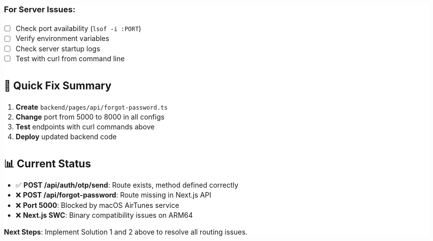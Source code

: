 ### For Server Issues:
- [ ] Check port availability (`lsof -i :PORT`)
- [ ] Verify environment variables
- [ ] Check server startup logs
- [ ] Test with curl from command line

## 🎯 Quick Fix Summary

1. **Create** `backend/pages/api/forgot-password.ts`
2. **Change** port from 5000 to 8000 in all configs
3. **Test** endpoints with curl commands above
4. **Deploy** updated backend code

## 📊 Current Status

- ✅ **POST /api/auth/otp/send**: Route exists, method defined correctly
- ❌ **POST /api/forgot-password**: Route missing in Next.js API
- ❌ **Port 5000**: Blocked by macOS AirTunes service
- ❌ **Next.js SWC**: Binary compatibility issues on ARM64

**Next Steps**: Implement Solution 1 and 2 above to resolve all routing issues.

